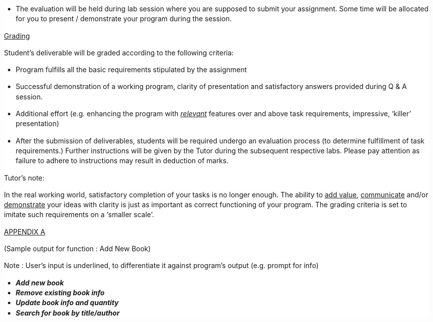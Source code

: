 <ul>

 <li>The evaluation will be held during lab session where you are supposed to submit your assignment. Some time will be allocated for you to present / demonstrate your program during the session.</li>

</ul>

<u>Grading</u>

Student’s deliverable will be graded according to the following criteria:

<ul>

 <li>Program fulfills all the basic requirements stipulated by the assignment</li>

</ul>

<ul>

 <li>Successful demonstration of a working program, clarity of presentation and satisfactory answers provided during Q &amp; A session.</li>

</ul>

<ul>

 <li>Additional effort (e.g. enhancing the program with <em><u>relevant</u></em> features over and above task requirements, impressive, ‘killer’ presentation)</li>

</ul>

<ul>

 <li>After the submission of deliverables, students will be required undergo an evaluation process (to determine fulfillment of task requirements.) Further instructions will be given by the Tutor during the subsequent respective labs. Please pay attention as failure to adhere to instructions may result in deduction of marks.</li>

</ul>

Tutor’s note:

In the real working world, satisfactory completion of your tasks is no longer enough. The ability to <u>add value</u>, <u>communicate</u> and/or <u>demonstrate</u> your ideas with clarity is just as important as correct functioning of your program. The grading criteria is set to imitate such requirements on a ‘smaller scale’.

<u>APPENDIX A</u>

<u> </u>(Sample output for function : Add New Book)

Note : User’s input is underlined, to differentiate it against program’s output (e.g. prompt for info)

<ul>

 <li><strong><em>Add new book</em></strong></li>

 <li><strong><em>Remove existing book info</em></strong></li>

 <li><strong><em>Update book info and quantity</em></strong></li>

 <li><strong><em>Search for book by title/author</em></strong></li>
